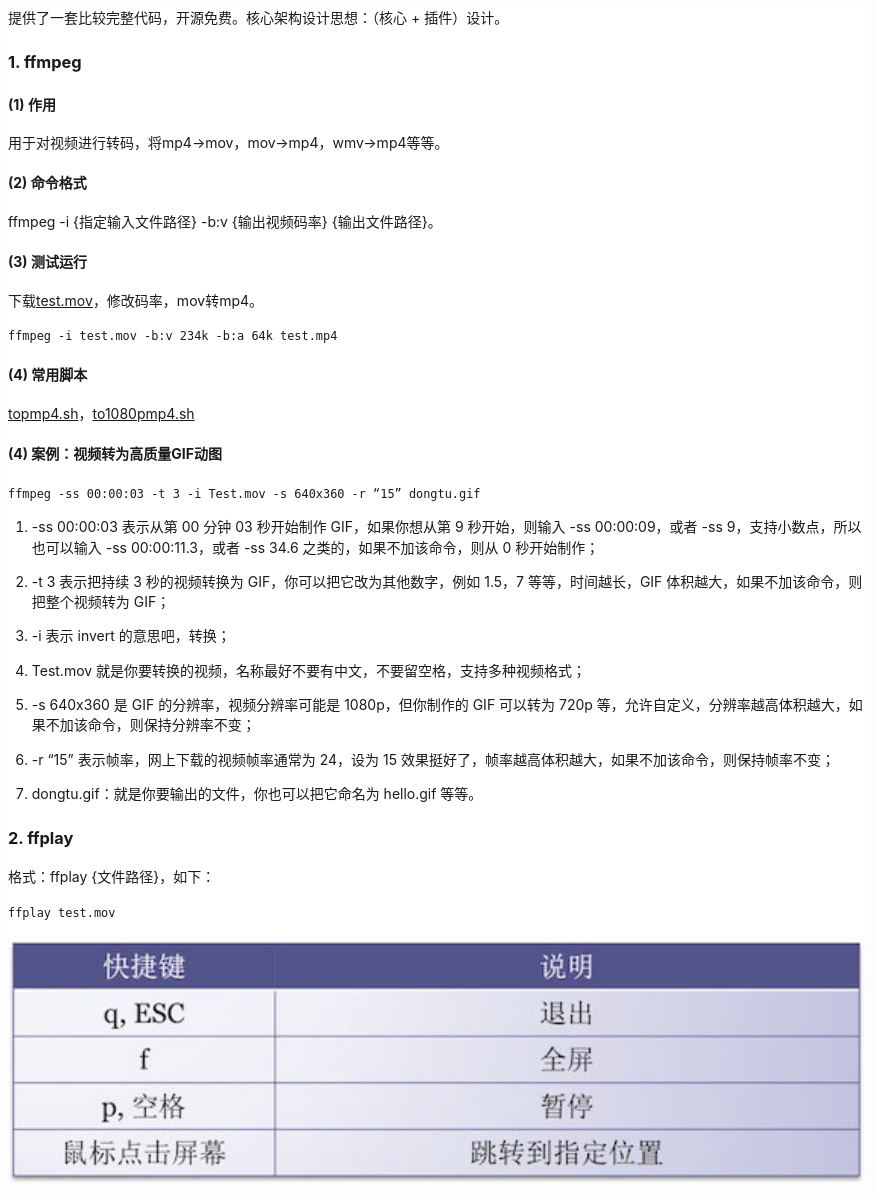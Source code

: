 提供了一套比较完整代码，开源免费。核心架构设计思想：（核心 + 插件）设计。

### 1. ffmpeg

#### (1) 作用

用于对视频进行转码，将mp4->mov，mov->mp4，wmv->mp4等等。

#### (2) 命令格式

ffmpeg -i {指定输入文件路径} -b:v {输出视频码率} {输出文件路径}。

#### (3) 测试运行

下载[test.mov](https://gitee.com/learnany/ffmpeg/tree/master/resources/test.mov)，修改码率，mov转mp4。
```
ffmpeg -i test.mov -b:v 234k -b:a 64k test.mp4
```
#### (4) 常用脚本

[topmp4.sh](https://gitee.com/learnany/ffmpeg/blob/master/03_ffmpeg_base_knowledge/topmp4.sh)，[to1080pmp4.sh](https://gitee.com/learnany/ffmpeg/blob/master/03_ffmpeg_base_knowledge/to1080pmp4.sh)

#### (4) 案例：视频转为高质量GIF动图

```
ffmpeg -ss 00:00:03 -t 3 -i Test.mov -s 640x360 -r “15” dongtu.gif
```

1) -ss 00:00:03 表示从第 00 分钟 03 秒开始制作 GIF，如果你想从第 9 秒开始，则输入 -ss 00:00:09，或者 -ss 9，支持小数点，所以也可以输入 -ss 00:00:11.3，或者 -ss 34.6 之类的，如果不加该命令，则从 0 秒开始制作；

2) -t 3 表示把持续 3 秒的视频转换为 GIF，你可以把它改为其他数字，例如 1.5，7 等等，时间越长，GIF 体积越大，如果不加该命令，则把整个视频转为 GIF；

3) -i 表示 invert 的意思吧，转换；

4) Test.mov 就是你要转换的视频，名称最好不要有中文，不要留空格，支持多种视频格式；

5) -s 640x360 是 GIF 的分辨率，视频分辨率可能是 1080p，但你制作的 GIF 可以转为 720p 等，允许自定义，分辨率越高体积越大，如果不加该命令，则保持分辨率不变；

6) -r “15” 表示帧率，网上下载的视频帧率通常为 24，设为 15 效果挺好了，帧率越高体积越大，如果不加该命令，则保持帧率不变；

7) dongtu.gif：就是你要输出的文件，你也可以把它命名为 hello.gif 等等。

### 2. ffplay

格式：ffplay {文件路径}，如下：
```
ffplay test.mov
```
<img src="../images/ffmpeg_03_6.jpeg" width=100%/>
